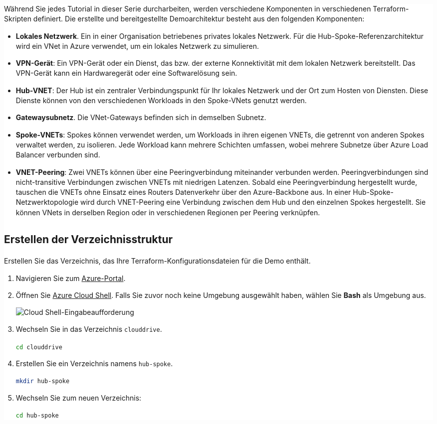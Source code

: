 Während Sie jedes Tutorial in dieser Serie durcharbeiten, werden verschiedene Komponenten in verschiedenen Terraform-Skripten definiert. Die erstellte und bereitgestellte Demoarchitektur besteht aus den folgenden Komponenten:

- **Lokales Netzwerk**. Ein in einer Organisation betriebenes privates lokales Netzwerk. Für die Hub-Spoke-Referenzarchitektur wird ein VNet in Azure verwendet, um ein lokales Netzwerk zu simulieren.

- **VPN-Gerät**: Ein VPN-Gerät oder ein Dienst, das bzw. der externe Konnektivität mit dem lokalen Netzwerk bereitstellt. Das VPN-Gerät kann ein Hardwaregerät oder eine Softwarelösung sein. 

- **Hub-VNET**: Der Hub ist ein zentraler Verbindungspunkt für Ihr lokales Netzwerk und der Ort zum Hosten von Diensten. Diese Dienste können von den verschiedenen Workloads in den Spoke-VNets genutzt werden.

- **Gatewaysubnetz**. Die VNet-Gateways befinden sich in demselben Subnetz.

- **Spoke-VNETs**: Spokes können verwendet werden, um Workloads in ihren eigenen VNETs, die getrennt von anderen Spokes verwaltet werden, zu isolieren. Jede Workload kann mehrere Schichten umfassen, wobei mehrere Subnetze über Azure Load Balancer verbunden sind. 

- **VNET-Peering**: Zwei VNETs können über eine Peeringverbindung miteinander verbunden werden. Peeringverbindungen sind nicht-transitive Verbindungen zwischen VNETs mit niedrigen Latenzen. Sobald eine Peeringverbindung hergestellt wurde, tauschen die VNETs ohne Einsatz eines Routers Datenverkehr über den Azure-Backbone aus. In einer Hub-Spoke-Netzwerktopologie wird durch VNET-Peering eine Verbindung zwischen dem Hub und den einzelnen Spokes hergestellt. Sie können VNets in derselben Region oder in verschiedenen Regionen per Peering verknüpfen.

## <a name="create-the-directory-structure"></a>Erstellen der Verzeichnisstruktur

Erstellen Sie das Verzeichnis, das Ihre Terraform-Konfigurationsdateien für die Demo enthält.

1. Navigieren Sie zum [Azure-Portal](https://portal.azure.com).

1. Öffnen Sie [Azure Cloud Shell](/azure/cloud-shell/overview). Falls Sie zuvor noch keine Umgebung ausgewählt haben, wählen Sie **Bash** als Umgebung aus.

    ![Cloud Shell-Eingabeaufforderung](./media/terraform-common/azure-portal-cloud-shell-button-min.png)

1. Wechseln Sie in das Verzeichnis `clouddrive`.

    ```bash
    cd clouddrive
    ```

1. Erstellen Sie ein Verzeichnis namens `hub-spoke`.

    ```bash
    mkdir hub-spoke
    ```

1. Wechseln Sie zum neuen Verzeichnis:

    ```bash
    cd hub-spoke
    ```
